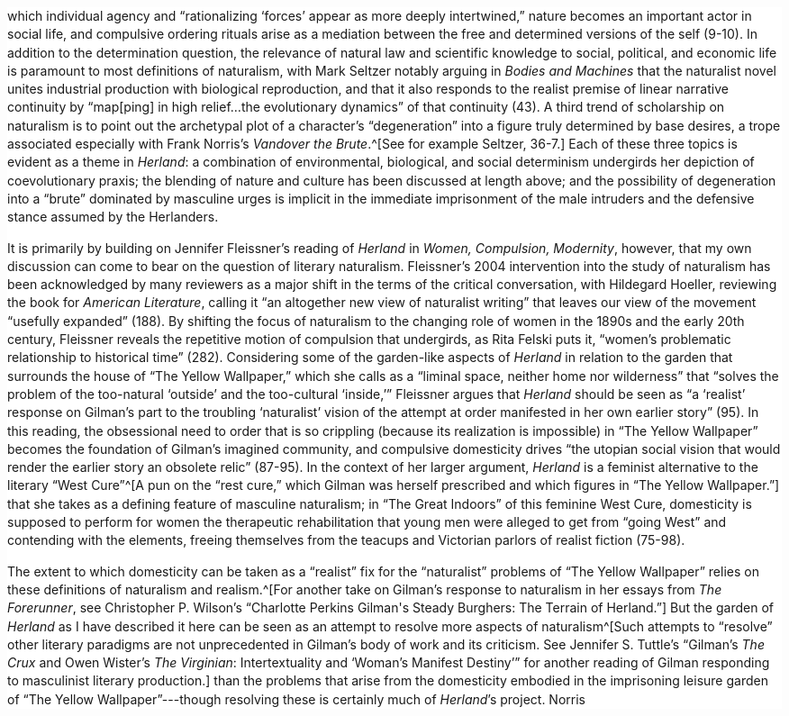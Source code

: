 which individual agency and “rationalizing ‘forces’ appear as more deeply
intertwined,” nature becomes an important actor in social life, and compulsive
ordering rituals arise as a mediation between the free and determined versions
of the self (9-10). In addition to the determination question, the relevance of
natural law and scientific knowledge to social, political, and economic life is
paramount to most definitions of naturalism, with Mark Seltzer notably arguing
in *Bodies and Machines* that the naturalist novel unites industrial production
with biological reproduction, and that it also responds to the realist premise
of linear narrative continuity by “map[ping] in high relief…the evolutionary
dynamics” of that continuity (43). A third trend of scholarship on naturalism
is to point out the archetypal plot of a character’s “degeneration” into a
figure truly determined by base desires, a trope associated especially with
Frank Norris’s *Vandover the Brute*.^[See for example Seltzer, 36-7.] Each of
these three topics is evident as a theme in *Herland*: a combination of
environmental, biological, and social determinism undergirds her depiction of
coevolutionary praxis; the blending of nature and culture has been discussed at
length above; and the possibility of degeneration into a “brute” dominated by
masculine urges is implicit in the immediate imprisonment of the male intruders
and the defensive stance assumed by the Herlanders.

It is primarily by building on Jennifer Fleissner’s reading of *Herland* in
*Women, Compulsion, Modernity*, however, that my own discussion can come to
bear on the question of literary naturalism. Fleissner’s 2004 intervention into
the study of naturalism has been acknowledged by many reviewers as a major
shift in the terms of the critical conversation, with Hildegard Hoeller,
reviewing the book for *American Literature*, calling it “an altogether new
view of naturalist writing” that leaves our view of the movement “usefully
expanded” (188). By shifting the focus of naturalism to the changing role of
women in the 1890s and the early 20th century, Fleissner reveals the repetitive
motion of compulsion that undergirds, as Rita Felski puts it, “women’s
problematic relationship to historical time” (282). Considering some of the
garden-like aspects of *Herland* in relation to the garden that surrounds the
house of “The Yellow Wallpaper,” which she calls as a “liminal space, neither
home nor wilderness” that “solves the problem of the too-natural ‘outside’ and
the too-cultural ‘inside,’” Fleissner argues that *Herland* should be seen as
“a ‘realist’ response on Gilman’s part to the troubling ‘naturalist’ vision of
the attempt at order manifested in her own earlier story” (95). In this
reading, the obsessional need to order that is so crippling (because its
realization is impossible) in “The Yellow Wallpaper” becomes the foundation of
Gilman’s imagined community, and compulsive domesticity drives “the utopian
social vision that would render the earlier story an obsolete relic” (87-95).
In the context of her larger argument, *Herland* is a feminist alternative to
the literary “West Cure”^[A pun on the “rest cure,” which Gilman was herself
prescribed and which figures in “The Yellow Wallpaper.”] that she takes as a
defining feature of masculine naturalism; in “The Great Indoors” of this
feminine West Cure, domesticity is supposed to perform for women the
therapeutic rehabilitation that young men were alleged to get from “going West”
and contending with the elements, freeing themselves from the teacups and
Victorian parlors of realist fiction (75-98). 

The extent to which domesticity can be taken as a “realist” fix for the
“naturalist” problems of “The Yellow Wallpaper” relies on these definitions of
naturalism and realism.^[For another take on Gilman’s response to naturalism in
her essays from *The Forerunner*, see Christopher P. Wilson’s “Charlotte
Perkins Gilman's Steady Burghers: The Terrain of Herland.”] But the garden of
*Herland* as I have described it here can be seen as an attempt to resolve more
aspects of naturalism^[Such attempts to “resolve” other literary paradigms are
not unprecedented in Gilman’s body of work and its criticism. See Jennifer S.
Tuttle’s “Gilman’s *The Crux* and Owen Wister’s *The Virginian*:
Intertextuality and ‘Woman’s Manifest Destiny’” for another reading of Gilman
responding to masculinist literary production.] than the problems that arise
from the domesticity embodied in the imprisoning leisure garden of “The Yellow
Wallpaper”---though resolving these is certainly much of *Herland*’s project.
Norris 


[^prometheanism]: explain prometheanism; use robinson article.
[^ln-ecomodern-responses]: The responses to this manifesto will be discussed in
[^ln-victorian-ecology]: On Marsh's general influence, see Marsh's *Man and
[^ln-humboldt-climate-science]: The argument for Humboldt as an early climate
[^ln-worster-apologia]: This relationship is much clearer in Worster's later
[^ln-hardin]: "Rational" in a purely economistic sense, deriving from Adam
[^ln-ward-gilman-scholarship]: See especially [@davis_his_2003] and
[^ln-worster-natures-economy]: I borrow this phrase from Donald Worster's book
[^ln-ecological-footprint]: Give examples here... Earth currently needs
[^ln-bioregionalism]: point to some research on bioregions, also show that it
[^ln-small-cities]: See, for example, the men's lecture circuit
[^ln-forestry]: Forestry from Leopold, Merchant
[^ln-management-disaster]: cite the thing about wolves in Yellowstone... This
[^ln-ambient-labor-preview]: This concept will be elaborated further in the
[^ln-ambience-morton]: really do need to talk about Timothy Morton here,
[^ln-producing-systems]: See Katherine Fusco, "Systems, Not Men: Producing
[^ln-fusco]: For more on systems as a paradigm of production, personhood, and
[^ln-shishin]: Alex Shishin also asks this question, with a different but
[^ln-wilderness-scarcity]: Li-Wen Chang also notes this peculiar character of
[^ln-8-9-capital]: See chapters eight and nine and the first section of chapter
[^ln-use-value]: On use value and labor, see John Bellamy Foster: “Marx
[^ln-jack-london-socialism]: On Jack London's socialism and reading of Marx,
[^ln-martinez-alier-ee-precursors]: Most of the other precursors to ecological
[^ln-metabolic-rift-elsewhere]: See my chapter on Jack London. In short, the
[^ln-ramsbeck]: See Beth Sutton-Ramsbeck’s note on on the passage in *Herland
[^ln-gilman-on-domestic-labor]: See especially *Women and Economics*, *The
[^ln-domestic-labor-refs]: See also Allen’s *Building Domestic Liberty*: “By
[^ln-simone]: For a broader view of gilman’s interest in education reform, see
[^ln-eugenics-criticism]: The topic of eugenics, along with the question of
[^ln-naturalist-determinism]: Go into detail here, maybe import some into the
[^ln-herlands-transition]: Find the passages about Herland's foundation myth.
[^ln-rob-hopkins]: a few notes on rob hopkins, transition network, some sources
[^lemenager-transitions]: List some of LeMenager's sources and elaborate.
[^forestry]: Gloss on forestry; from Radical Ecology?
[^clifi]: Define clifi, show that it's an actual term
[^bioregionalism]: bioregionalism defs from Merchant? Or elsewhere, and some
[^bellamy]: note on what bellamy's system looks like and the influence on
[^feminist-revival]: need some details on the whole revival in
[^feminst-reception]: details on feminist reception and dismissal
[^environmental-social-economic-justice]: overview of recent links between
[^prior-art]: previous environmental readings
[^norris-collective-examples]: examples from the octopus of "the moment" when
[^dreiser-collective-action]: citations for collective action in sister carrie
[^bellamy-collective-action]: can compare to Bellamy here, the bloodless
[^li-wen-chang]: summarize the part of chang's argument dealing with the middle
[^ln-systems-prior]: This aspect of the novel has been much discussed in Gilman
[^ln-reproduction-contradiction]: a little bit from Merchant here... ---and